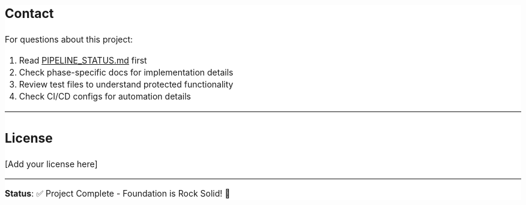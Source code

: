 
## Contact

For questions about this project:
1. Read [PIPELINE_STATUS.md](PIPELINE_STATUS.md) first
2. Check phase-specific docs for implementation details
3. Review test files to understand protected functionality
4. Check CI/CD configs for automation details

---

## License

[Add your license here]

---

**Status**: ✅ Project Complete - Foundation is Rock Solid! 🚀
